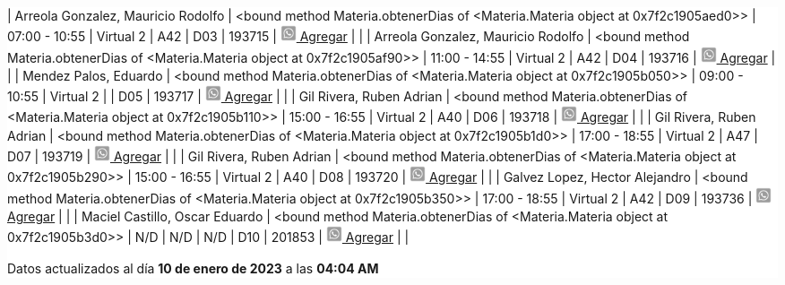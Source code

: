 | Arreola Gonzalez, Mauricio Rodolfo | &lt;bound method Materia.obtenerDias of &lt;Materia.Materia object at 0x7f2c1905aed0&gt;&gt; | 07:00 - 10:55 | Virtual 2 | A42 | D03 | 193715 | <a href="https://github.com/lordfriky/grupos_icom/issues/new?labels=grupo&amp;template=add_group.yml&amp;title=%5BBOT%5D+A%C3%B1adir+enlace+de+invitaci%C3%B3n&amp;clave=IL353&amp;nrc=193715" target="_blank"><img src="./res/whatsapp_unavailable.png" width="18px"/> Agregar</a> |  |
| Arreola Gonzalez, Mauricio Rodolfo | &lt;bound method Materia.obtenerDias of &lt;Materia.Materia object at 0x7f2c1905af90&gt;&gt; | 11:00 - 14:55 | Virtual 2 | A42 | D04 | 193716 | <a href="https://github.com/lordfriky/grupos_icom/issues/new?labels=grupo&amp;template=add_group.yml&amp;title=%5BBOT%5D+A%C3%B1adir+enlace+de+invitaci%C3%B3n&amp;clave=IL353&amp;nrc=193716" target="_blank"><img src="./res/whatsapp_unavailable.png" width="18px"/> Agregar</a> |  |
| Mendez Palos, Eduardo | &lt;bound method Materia.obtenerDias of &lt;Materia.Materia object at 0x7f2c1905b050&gt;&gt; | 09:00 - 10:55 | Virtual 2 |  | D05 | 193717 | <a href="https://github.com/lordfriky/grupos_icom/issues/new?labels=grupo&amp;template=add_group.yml&amp;title=%5BBOT%5D+A%C3%B1adir+enlace+de+invitaci%C3%B3n&amp;clave=IL353&amp;nrc=193717" target="_blank"><img src="./res/whatsapp_unavailable.png" width="18px"/> Agregar</a> |  |
| Gil Rivera, Ruben Adrian | &lt;bound method Materia.obtenerDias of &lt;Materia.Materia object at 0x7f2c1905b110&gt;&gt; | 15:00 - 16:55 | Virtual 2 | A40 | D06 | 193718 | <a href="https://github.com/lordfriky/grupos_icom/issues/new?labels=grupo&amp;template=add_group.yml&amp;title=%5BBOT%5D+A%C3%B1adir+enlace+de+invitaci%C3%B3n&amp;clave=IL353&amp;nrc=193718" target="_blank"><img src="./res/whatsapp_unavailable.png" width="18px"/> Agregar</a> |  |
| Gil Rivera, Ruben Adrian | &lt;bound method Materia.obtenerDias of &lt;Materia.Materia object at 0x7f2c1905b1d0&gt;&gt; | 17:00 - 18:55 | Virtual 2 | A47 | D07 | 193719 | <a href="https://github.com/lordfriky/grupos_icom/issues/new?labels=grupo&amp;template=add_group.yml&amp;title=%5BBOT%5D+A%C3%B1adir+enlace+de+invitaci%C3%B3n&amp;clave=IL353&amp;nrc=193719" target="_blank"><img src="./res/whatsapp_unavailable.png" width="18px"/> Agregar</a> |  |
| Gil Rivera, Ruben Adrian | &lt;bound method Materia.obtenerDias of &lt;Materia.Materia object at 0x7f2c1905b290&gt;&gt; | 15:00 - 16:55 | Virtual 2 | A40 | D08 | 193720 | <a href="https://github.com/lordfriky/grupos_icom/issues/new?labels=grupo&amp;template=add_group.yml&amp;title=%5BBOT%5D+A%C3%B1adir+enlace+de+invitaci%C3%B3n&amp;clave=IL353&amp;nrc=193720" target="_blank"><img src="./res/whatsapp_unavailable.png" width="18px"/> Agregar</a> |  |
| Galvez Lopez, Hector Alejandro | &lt;bound method Materia.obtenerDias of &lt;Materia.Materia object at 0x7f2c1905b350&gt;&gt; | 17:00 - 18:55 | Virtual 2 | A42 | D09 | 193736 | <a href="https://github.com/lordfriky/grupos_icom/issues/new?labels=grupo&amp;template=add_group.yml&amp;title=%5BBOT%5D+A%C3%B1adir+enlace+de+invitaci%C3%B3n&amp;clave=IL353&amp;nrc=193736" target="_blank"><img src="./res/whatsapp_unavailable.png" width="18px"/> Agregar</a> |  |
| Maciel Castillo, Oscar Eduardo | &lt;bound method Materia.obtenerDias of &lt;Materia.Materia object at 0x7f2c1905b3d0&gt;&gt; | N/D | N/D | N/D | D10 | 201853 | <a href="https://github.com/lordfriky/grupos_icom/issues/new?labels=grupo&amp;template=add_group.yml&amp;title=%5BBOT%5D+A%C3%B1adir+enlace+de+invitaci%C3%B3n&amp;clave=IL353&amp;nrc=201853" target="_blank"><img src="./res/whatsapp_unavailable.png" width="18px"/> Agregar</a> |  |

<p class_="text-center text-muted">Datos actualizados al día <b>10 de enero de 2023</b> a las <b>04:04 AM</b></p>